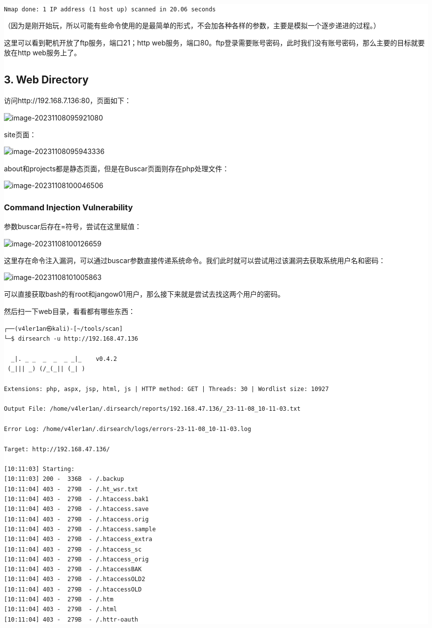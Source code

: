 ```shell
Nmap done: 1 IP address (1 host up) scanned in 20.06 seconds
```

（因为是刚开始玩，所以可能有些命令使用的是最简单的形式，不会加各种各样的参数，主要是模拟一个逐步递进的过程。）

这里可以看到靶机开放了ftp服务，端口21；http web服务，端口80。ftp登录需要账号密码，此时我们没有账号密码，那么主要的目标就要放在http web服务上了。

## 3. Web Directory

访问http://192.168.7.136:80，页面如下：

![image-20231108095921080](https://raw.githubusercontent.com/AlexsanderShaw/BlogImages/main/img/2023/202311081108821.png)

site页面：

![image-20231108095943336](https://raw.githubusercontent.com/AlexsanderShaw/BlogImages/main/img/2023/202311081108086.png)

about和projects都是静态页面，但是在Buscar页面则存在php处理文件：

![image-20231108100046506](https://raw.githubusercontent.com/AlexsanderShaw/BlogImages/main/img/2023/202311081108631.png)

### Command Injection Vulnerability

参数buscar后存在=符号，尝试在这里赋值：

![image-20231108100126659](https://raw.githubusercontent.com/AlexsanderShaw/BlogImages/main/img/2023/202311081108468.png)

这里存在命令注入漏洞，可以通过buscar参数直接传递系统命令。我们此时就可以尝试用过该漏洞去获取系统用户名和密码：

![image-20231108101005863](https://raw.githubusercontent.com/AlexsanderShaw/BlogImages/main/img/2023/202311081108887.png)

可以直接获取bash的有root和jangow01用户，那么接下来就是尝试去找这两个用户的密码。

然后扫一下web目录，看看都有哪些东西：

```shell
┌──(v4ler1an㉿kali)-[~/tools/scan]
└─$ dirsearch -u http://192.168.47.136

  _|. _ _  _  _  _ _|_    v0.4.2
 (_||| _) (/_(_|| (_| )

Extensions: php, aspx, jsp, html, js | HTTP method: GET | Threads: 30 | Wordlist size: 10927

Output File: /home/v4ler1an/.dirsearch/reports/192.168.47.136/_23-11-08_10-11-03.txt

Error Log: /home/v4ler1an/.dirsearch/logs/errors-23-11-08_10-11-03.log

Target: http://192.168.47.136/

[10:11:03] Starting:
[10:11:03] 200 -  336B  - /.backup
[10:11:04] 403 -  279B  - /.ht_wsr.txt
[10:11:04] 403 -  279B  - /.htaccess.bak1
[10:11:04] 403 -  279B  - /.htaccess.save
[10:11:04] 403 -  279B  - /.htaccess.orig
[10:11:04] 403 -  279B  - /.htaccess.sample
[10:11:04] 403 -  279B  - /.htaccess_extra
[10:11:04] 403 -  279B  - /.htaccess_sc
[10:11:04] 403 -  279B  - /.htaccess_orig
[10:11:04] 403 -  279B  - /.htaccessBAK
[10:11:04] 403 -  279B  - /.htaccessOLD2
[10:11:04] 403 -  279B  - /.htaccessOLD
[10:11:04] 403 -  279B  - /.htm
[10:11:04] 403 -  279B  - /.html
[10:11:04] 403 -  279B  - /.httr-oauth
```